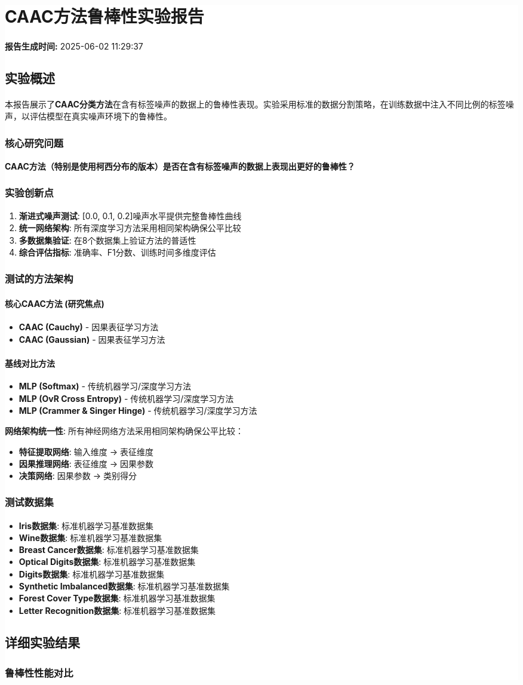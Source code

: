 # CAAC方法鲁棒性实验报告

**报告生成时间:** 2025-06-02 11:29:37

## 实验概述

本报告展示了**CAAC分类方法**在含有标签噪声的数据上的鲁棒性表现。实验采用标准的数据分割策略，在训练数据中注入不同比例的标签噪声，以评估模型在真实噪声环境下的鲁棒性。

### 核心研究问题
**CAAC方法（特别是使用柯西分布的版本）是否在含有标签噪声的数据上表现出更好的鲁棒性？**

### 实验创新点

1. **渐进式噪声测试**: [0.0, 0.1, 0.2]噪声水平提供完整鲁棒性曲线
2. **统一网络架构**: 所有深度学习方法采用相同架构确保公平比较
3. **多数据集验证**: 在8个数据集上验证方法的普适性
4. **综合评估指标**: 准确率、F1分数、训练时间多维度评估

### 测试的方法架构

#### 核心CAAC方法 (研究焦点)
- **CAAC (Cauchy)** - 因果表征学习方法
- **CAAC (Gaussian)** - 因果表征学习方法

#### 基线对比方法
- **MLP (Softmax)** - 传统机器学习/深度学习方法
- **MLP (OvR Cross Entropy)** - 传统机器学习/深度学习方法
- **MLP (Crammer & Singer Hinge)** - 传统机器学习/深度学习方法


**网络架构统一性**: 所有神经网络方法采用相同架构确保公平比较：
- **特征提取网络**: 输入维度 → 表征维度
- **因果推理网络**: 表征维度 → 因果参数
- **决策网络**: 因果参数 → 类别得分


### 测试数据集

- **Iris数据集**: 标准机器学习基准数据集
- **Wine数据集**: 标准机器学习基准数据集
- **Breast Cancer数据集**: 标准机器学习基准数据集
- **Optical Digits数据集**: 标准机器学习基准数据集
- **Digits数据集**: 标准机器学习基准数据集
- **Synthetic Imbalanced数据集**: 标准机器学习基准数据集
- **Forest Cover Type数据集**: 标准机器学习基准数据集
- **Letter Recognition数据集**: 标准机器学习基准数据集


## 详细实验结果

### 鲁棒性性能对比

